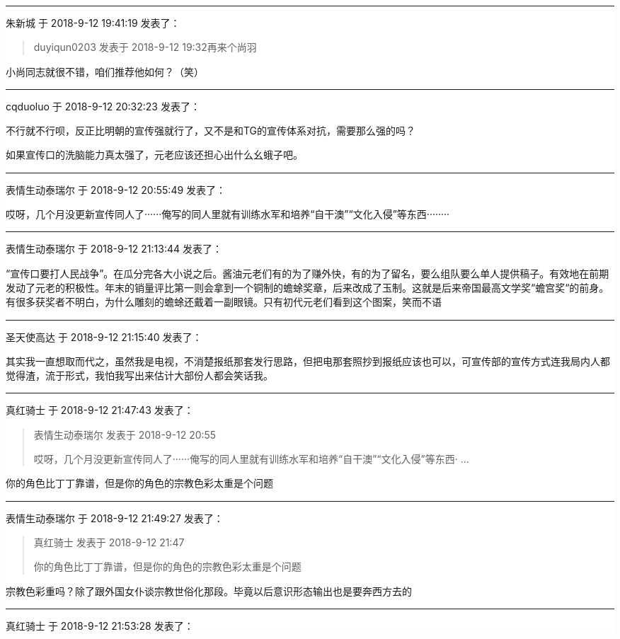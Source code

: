 ---------

朱新城 于 2018-9-12 19:41:19 发表了：

> duyiqun0203 发表于 2018-9-12 19:32再来个尚羽



小尚同志就很不错，咱们推荐他如何？（笑）

---------

cqduoluo 于 2018-9-12 20:32:23 发表了：

不行就不行呗，反正比明朝的宣传强就行了，又不是和TG的宣传体系对抗，需要那么强的吗？

如果宣传口的洗脑能力真太强了，元老应该还担心出什么幺蛾子吧。

---------

表情生动泰瑞尔 于 2018-9-12 20:55:49 发表了：

哎呀，几个月没更新宣传同人了······俺写的同人里就有训练水军和培养“自干澳”“文化入侵”等东西········

---------

表情生动泰瑞尔 于 2018-9-12 21:13:44 发表了：

“宣传口要打人民战争”。在瓜分完各大小说之后。酱油元老们有的为了赚外快，有的为了留名，要么组队要么单人提供稿子。有效地在前期发动了元老的积极性。年末的销量评比第一则会拿到一个铜制的蟾蜍奖章，后来改成了玉制。这就是后来帝国最高文学奖“蟾宫奖“的前身。有很多获奖者不明白，为什么雕刻的蟾蜍还戴着一副眼镜。只有初代元老们看到这个图案，笑而不语

---------

圣天使高达 于 2018-9-12 21:15:40 发表了：

其实我一直想取而代之，虽然我是电视，不消楚报纸那套发行思路，但把电那套照抄到报纸应该也可以，可宣传部的宣传方式连我局内人都觉得渣，流于形式，我怕我写出来估计大部份人都会笑话我。

---------

真红骑士 于 2018-9-12 21:47:43 发表了：

> 表情生动泰瑞尔 发表于 2018-9-12 20:55
> 
> 哎呀，几个月没更新宣传同人了······俺写的同人里就有训练水军和培养“自干澳”“文化入侵”等东西· ...



你的角色比丁丁靠谱，但是你的角色的宗教色彩太重是个问题

---------

表情生动泰瑞尔 于 2018-9-12 21:49:27 发表了：

> 真红骑士 发表于 2018-9-12 21:47
> 
> 你的角色比丁丁靠谱，但是你的角色的宗教色彩太重是个问题



宗教色彩重吗？除了跟外国女仆谈宗教世俗化那段。毕竟以后意识形态输出也是要奔西方去的

---------

真红骑士 于 2018-9-12 21:53:28 发表了：

